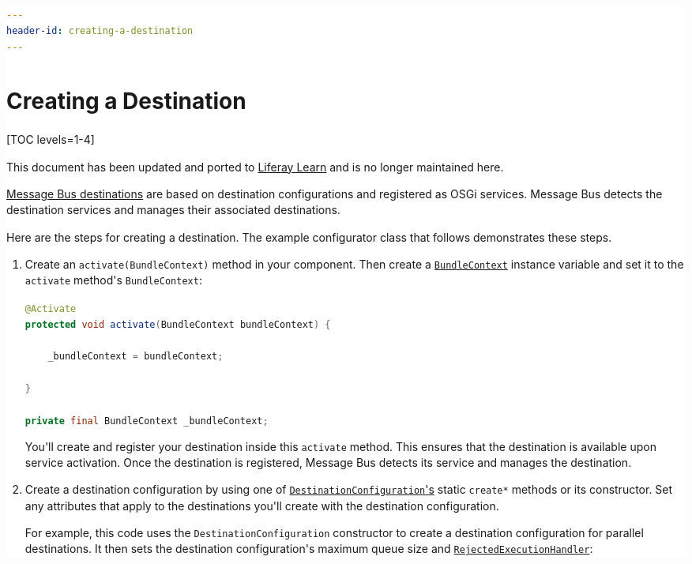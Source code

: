 ```yaml
---
header-id: creating-a-destination
---
```


# Creating a Destination

[TOC levels=1-4]

<aside class="alert alert-info">
  <span class="wysiwyg-color-blue120"> This document has been updated and ported to <a href="https://learn.liferay.com/dxp/latest/en/developing-applications/core-frameworks/message-bus/using-asynchronous-messaging.html#examine-the-destination-configuration">Liferay Learn</a> and is no longer maintained here.</span>
</aside>

[Message Bus destinations](/docs/7-2/frameworks/-/knowledge_base/f/using-the-message-bus#messaging-destinations) 
are based on destination configurations and registered as OSGi services. Message 
Bus detects the destination services and manages their associated destinations. 

Here are the steps for creating a destination. The example configurator class
that follows demonstrates these steps.

1.  Create an `activate(BundleContext)` method in your component. Then create a 
    [`BundleContext`](https://osgi.org/javadoc/r4v43/core/org/osgi/framework/BundleContext.html) 
    instance variable and set it to the `activate` method's `BundleContext`: 

    ```java
    @Activate
    protected void activate(BundleContext bundleContext) {

        _bundleContext = bundleContext;

    }

    private final BundleContext _bundleContext;
    ```

    You'll create and register your destination inside this `activate` method. 
    This ensures that the destination is available upon service activation. Once 
    the destination is registered, Message Bus detects its service and manages
    the destination. 

2.  Create a destination configuration by using one of 
    [`DestinationConfiguration`'s](@platform-ref@/7.2-latest/javadocs/portal-kernel/com/liferay/portal/kernel/messaging/DestinationConfiguration.html) 
    static `create*` methods or its constructor. Set any attributes that apply 
    to the destinations you'll create with the destination configuration. 

    For example, this code uses the `DestinationConfiguration` constructor to 
    create a destination configuration for parallel destinations. It then sets 
    the destination configuration's maximum queue size and 
    [`RejectedExecutionHandler`](@platform-ref@/7.2-latest/javadocs/portal-kernel/com/liferay/portal/kernel/concurrent/RejectedExecutionHandler.html): 
